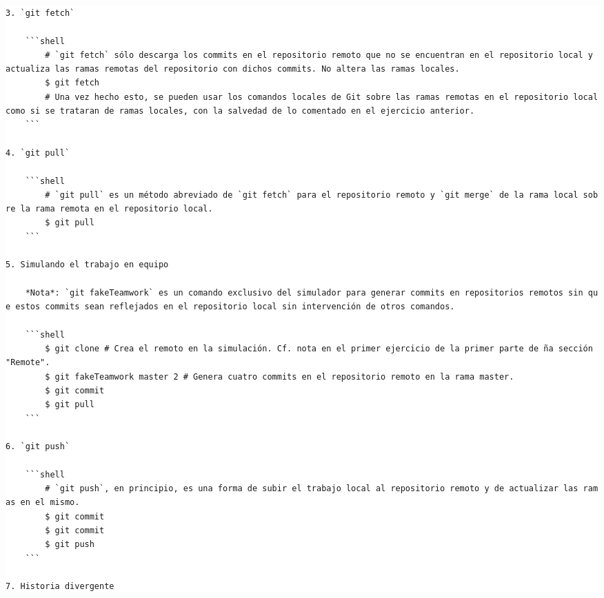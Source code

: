     3. `git fetch`

        ```shell
            # `git fetch` sólo descarga los commits en el repositorio remoto que no se encuentran en el repositorio local y actualiza las ramas remotas del repositorio con dichos commits. No altera las ramas locales.
            $ git fetch
            # Una vez hecho esto, se pueden usar los comandos locales de Git sobre las ramas remotas en el repositorio local como si se trataran de ramas locales, con la salvedad de lo comentado en el ejercicio anterior.
        ```

    4. `git pull`

        ```shell
            # `git pull` es un método abreviado de `git fetch` para el repositorio remoto y `git merge` de la rama local sobre la rama remota en el repositorio local.
            $ git pull
        ```

    5. Simulando el trabajo en equipo

        *Nota*: `git fakeTeamwork` es un comando exclusivo del simulador para generar commits en repositorios remotos sin que estos commits sean reflejados en el repositorio local sin intervención de otros comandos.

        ```shell
            $ git clone # Crea el remoto en la simulación. Cf. nota en el primer ejercicio de la primer parte de ña sección "Remote".
            $ git fakeTeamwork master 2 # Genera cuatro commits en el repositorio remoto en la rama master.
            $ git commit
            $ git pull
        ```

    6. `git push`

        ```shell
            # `git push`, en principio, es una forma de subir el trabajo local al repositorio remoto y de actualizar las ramas en el mismo.
            $ git commit
            $ git commit
            $ git push
        ```

    7. Historia divergente
